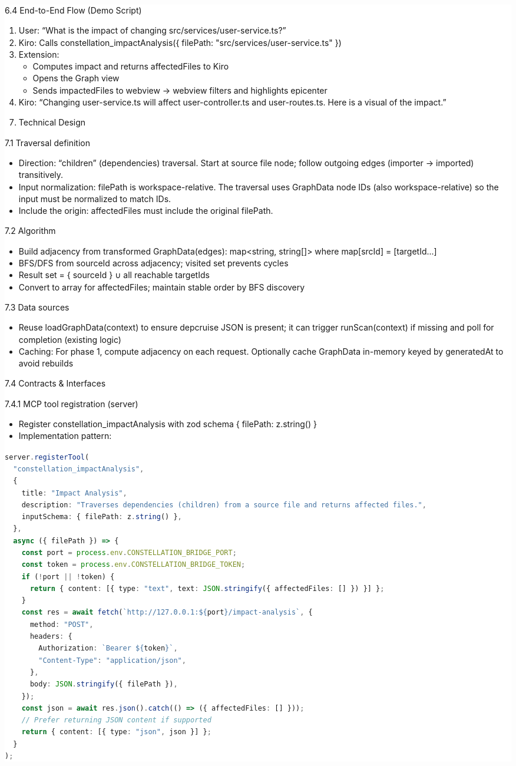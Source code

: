 6.4 End-to-End Flow (Demo Script)
1) User: “What is the impact of changing src/services/user-service.ts?”
2) Kiro: Calls constellation_impactAnalysis({ filePath: "src/services/user-service.ts" })
3) Extension:
   - Computes impact and returns affectedFiles to Kiro
   - Opens the Graph view
   - Sends impactedFiles to webview → webview filters and highlights epicenter
4) Kiro: “Changing user-service.ts will affect user-controller.ts and user-routes.ts. Here is a visual of the impact.”

7. Technical Design

7.1 Traversal definition
- Direction: “children” (dependencies) traversal. Start at source file node; follow outgoing edges (importer → imported) transitively.
- Input normalization: filePath is workspace-relative. The traversal uses GraphData node IDs (also workspace-relative) so the input must be normalized to match IDs.
- Include the origin: affectedFiles must include the original filePath.

7.2 Algorithm
- Build adjacency from transformed GraphData(edges): map<string, string[]> where map[srcId] = [targetId...]
- BFS/DFS from sourceId across adjacency; visited set prevents cycles
- Result set = { sourceId } ∪ all reachable targetIds
- Convert to array for affectedFiles; maintain stable order by BFS discovery

7.3 Data sources
- Reuse loadGraphData(context) to ensure depcruise JSON is present; it can trigger runScan(context) if missing and poll for completion (existing logic)
- Caching: For phase 1, compute adjacency on each request. Optionally cache GraphData in-memory keyed by generatedAt to avoid rebuilds

7.4 Contracts & Interfaces

7.4.1 MCP tool registration (server)
- Register constellation_impactAnalysis with zod schema { filePath: z.string() }
- Implementation pattern:
```ts path=null start=null
server.registerTool(
  "constellation_impactAnalysis",
  {
    title: "Impact Analysis",
    description: "Traverses dependencies (children) from a source file and returns affected files.",
    inputSchema: { filePath: z.string() },
  },
  async ({ filePath }) => {
    const port = process.env.CONSTELLATION_BRIDGE_PORT;
    const token = process.env.CONSTELLATION_BRIDGE_TOKEN;
    if (!port || !token) {
      return { content: [{ type: "text", text: JSON.stringify({ affectedFiles: [] }) }] };
    }
    const res = await fetch(`http://127.0.0.1:${port}/impact-analysis`, {
      method: "POST",
      headers: {
        Authorization: `Bearer ${token}`,
        "Content-Type": "application/json",
      },
      body: JSON.stringify({ filePath }),
    });
    const json = await res.json().catch(() => ({ affectedFiles: [] }));
    // Prefer returning JSON content if supported
    return { content: [{ type: "json", json }] };
  }
);
```
